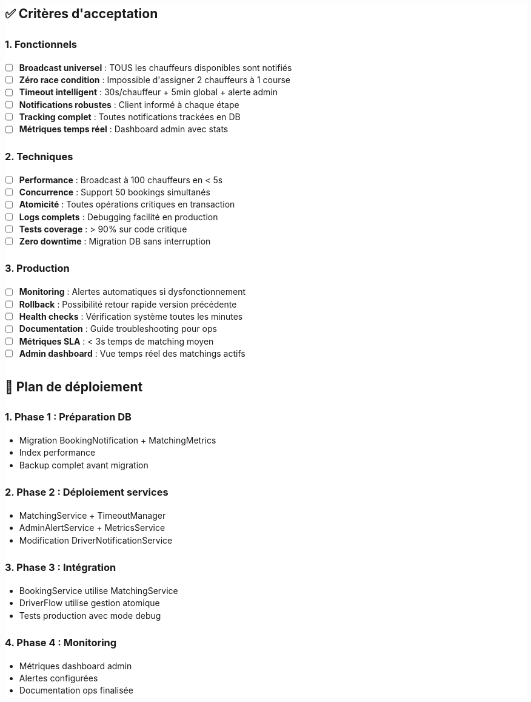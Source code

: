 ## ✅ Critères d'acceptation

### 1. Fonctionnels
- [ ] **Broadcast universel** : TOUS les chauffeurs disponibles sont notifiés
- [ ] **Zéro race condition** : Impossible d'assigner 2 chauffeurs à 1 course
- [ ] **Timeout intelligent** : 30s/chauffeur + 5min global + alerte admin
- [ ] **Notifications robustes** : Client informé à chaque étape
- [ ] **Tracking complet** : Toutes notifications trackées en DB
- [ ] **Métriques temps réel** : Dashboard admin avec stats

### 2. Techniques
- [ ] **Performance** : Broadcast à 100 chauffeurs en < 5s
- [ ] **Concurrence** : Support 50 bookings simultanés
- [ ] **Atomicité** : Toutes opérations critiques en transaction
- [ ] **Logs complets** : Debugging facilité en production
- [ ] **Tests coverage** : > 90% sur code critique
- [ ] **Zero downtime** : Migration DB sans interruption

### 3. Production
- [ ] **Monitoring** : Alertes automatiques si dysfonctionnement
- [ ] **Rollback** : Possibilité retour rapide version précédente
- [ ] **Health checks** : Vérification système toutes les minutes
- [ ] **Documentation** : Guide troubleshooting pour ops
- [ ] **Métriques SLA** : < 3s temps de matching moyen
- [ ] **Admin dashboard** : Vue temps réel des matchings actifs

## 🚀 Plan de déploiement

### 1. Phase 1 : Préparation DB
- Migration BookingNotification + MatchingMetrics
- Index performance
- Backup complet avant migration

### 2. Phase 2 : Déploiement services
- MatchingService + TimeoutManager
- AdminAlertService + MetricsService
- Modification DriverNotificationService

### 3. Phase 3 : Intégration
- BookingService utilise MatchingService
- DriverFlow utilise gestion atomique
- Tests production avec mode debug

### 4. Phase 4 : Monitoring
- Métriques dashboard admin
- Alertes configurées
- Documentation ops finalisée
